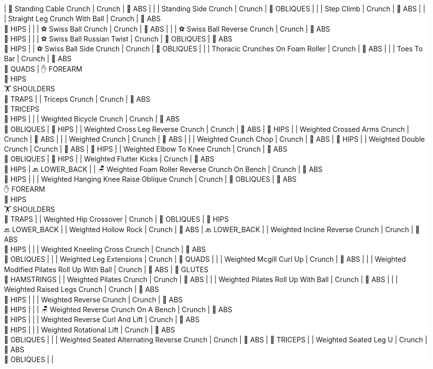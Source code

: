 | 🔗 Standing Cable Crunch |  Crunch | 🧘 ABS |  |
|  Standing Side Crunch |  Crunch | 🧘 OBLIQUES |  |
|  Step Climb |  Crunch | 🧘 ABS |  |
|  Straight Leg Crunch With Ball |  Crunch | 🧘 ABS<br>🦵 HIPS |  |
| ⚽ Swiss Ball Crunch |  Crunch | 🧘 ABS |  |
| ⚽ Swiss Ball Reverse Crunch |  Crunch | 🧘 ABS<br>🦵 HIPS |  |
| ⚽ Swiss Ball Russian Twist |  Crunch | 🧘 OBLIQUES | 🧘 ABS<br>🦵 HIPS |
| ⚽ Swiss Ball Side Crunch |  Crunch | 🧘 OBLIQUES |  |
|  Thoracic Crunches On Foam Roller |  Crunch | 🧘 ABS |  |
|  Toes To Bar |  Crunch | 🧘 ABS<br>🦵 QUADS | ✋ FOREARM<br>🦵 HIPS<br>🏋️ SHOULDERS<br>🦾 TRAPS |
|  Triceps Crunch |  Crunch | 🧘 ABS<br>💪 TRICEPS<br>🦵 HIPS |  |
|  Weighted Bicycle Crunch |  Crunch | 🧘 ABS<br>🧘 OBLIQUES | 🦵 HIPS |
|  Weighted Cross Leg Reverse Crunch |  Crunch | 🧘 ABS | 🦵 HIPS |
|  Weighted Crossed Arms Crunch |  Crunch | 🧘 ABS |  |
|  Weighted Crunch |  Crunch | 🧘 ABS |  |
|  Weighted Crunch Chop |  Crunch | 🧘 ABS | 🦵 HIPS |
|  Weighted Double Crunch |  Crunch | 🧘 ABS | 🦵 HIPS |
|  Weighted Elbow To Knee Crunch |  Crunch | 🧘 ABS<br>🧘 OBLIQUES | 🦵 HIPS |
|  Weighted Flutter Kicks |  Crunch | 🧘 ABS<br>🦵 HIPS | 🔙 LOWER_BACK |
| 🪑 Weighted Foam Roller Reverse Crunch On Bench |  Crunch | 🧘 ABS<br>🦵 HIPS |  |
|  Weighted Hanging Knee Raise Oblique Crunch |  Crunch | 🧘 OBLIQUES | 🧘 ABS<br>✋ FOREARM<br>🦵 HIPS<br>🏋️ SHOULDERS<br>🦾 TRAPS |
|  Weighted Hip Crossover |  Crunch | 🧘 OBLIQUES | 🦵 HIPS<br>🔙 LOWER_BACK |
|  Weighted Hollow Rock |  Crunch | 🧘 ABS | 🔙 LOWER_BACK |
|  Weighted Incline Reverse Crunch |  Crunch | 🧘 ABS<br>🦵 HIPS |  |
|  Weighted Kneeling Cross Crunch |  Crunch | 🧘 ABS<br>🧘 OBLIQUES |  |
|  Weighted Leg Extensions |  Crunch | 🦵 QUADS |  |
|  Weighted Mcgill Curl Up |  Crunch | 🧘 ABS |  |
|  Weighted Modified Pilates Roll Up With Ball |  Crunch | 🧘 ABS | 🍑 GLUTES<br>🦵 HAMSTRINGS |
|  Weighted Pilates Crunch |  Crunch | 🧘 ABS |  |
|  Weighted Pilates Roll Up With Ball |  Crunch | 🧘 ABS |  |
|  Weighted Raised Legs Crunch |  Crunch | 🧘 ABS<br>🦵 HIPS |  |
|  Weighted Reverse Crunch |  Crunch | 🧘 ABS<br>🦵 HIPS |  |
| 🪑 Weighted Reverse Crunch On A Bench |  Crunch | 🧘 ABS<br>🦵 HIPS |  |
|  Weighted Reverse Curl And Lift |  Crunch | 🧘 ABS<br>🦵 HIPS |  |
|  Weighted Rotational Lift |  Crunch | 🧘 ABS<br>🧘 OBLIQUES |  |
|  Weighted Seated Alternating Reverse Crunch |  Crunch | 🧘 ABS | 💪 TRICEPS |
|  Weighted Seated Leg U |  Crunch | 🧘 ABS<br>🧘 OBLIQUES |  |